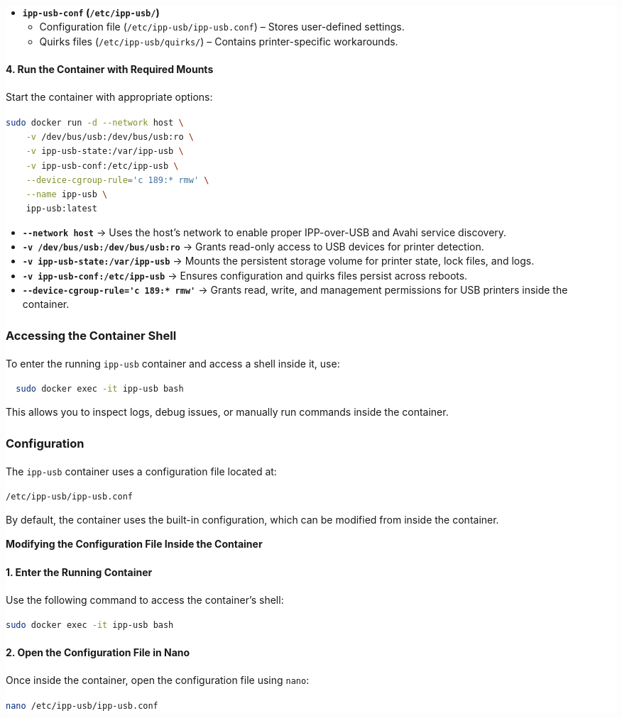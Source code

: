 - **`ipp-usb-conf` (`/etc/ipp-usb/`)**  
  - Configuration file (`/etc/ipp-usb/ipp-usb.conf`) – Stores user-defined settings.  
  - Quirks files (`/etc/ipp-usb/quirks/`) – Contains printer-specific workarounds.  

#### **4. Run the Container with Required Mounts**  
Start the container with appropriate options:  

```sh
sudo docker run -d --network host \
    -v /dev/bus/usb:/dev/bus/usb:ro \
    -v ipp-usb-state:/var/ipp-usb \
    -v ipp-usb-conf:/etc/ipp-usb \
    --device-cgroup-rule='c 189:* rmw' \
    --name ipp-usb \
    ipp-usb:latest
```

- **`--network host`** → Uses the host’s network to enable proper IPP-over-USB and Avahi service discovery.  
- **`-v /dev/bus/usb:/dev/bus/usb:ro`** → Grants read-only access to USB devices for printer detection.  
- **`-v ipp-usb-state:/var/ipp-usb`** → Mounts the persistent storage volume for printer state, lock files, and logs.  
- **`-v ipp-usb-conf:/etc/ipp-usb`** → Ensures configuration and quirks files persist across reboots.  
- **`--device-cgroup-rule='c 189:* rmw'`** → Grants read, write, and management permissions for USB printers inside the container.  

### Accessing the Container Shell

To enter the running `ipp-usb` container and access a shell inside it, use:
```sh
  sudo docker exec -it ipp-usb bash
```
This allows you to inspect logs, debug issues, or manually run commands inside the container.

### Configuration  

The `ipp-usb` container uses a configuration file located at:  
```sh
/etc/ipp-usb/ipp-usb.conf
```
By default, the container uses the built-in configuration, which can be modified from inside the container. 

**Modifying the Configuration File Inside the Container**  

#### **1. Enter the Running Container**  
Use the following command to access the container’s shell:  
```sh
sudo docker exec -it ipp-usb bash
```

#### **2. Open the Configuration File in Nano**  
Once inside the container, open the configuration file using `nano`:  
```sh
nano /etc/ipp-usb/ipp-usb.conf
```
